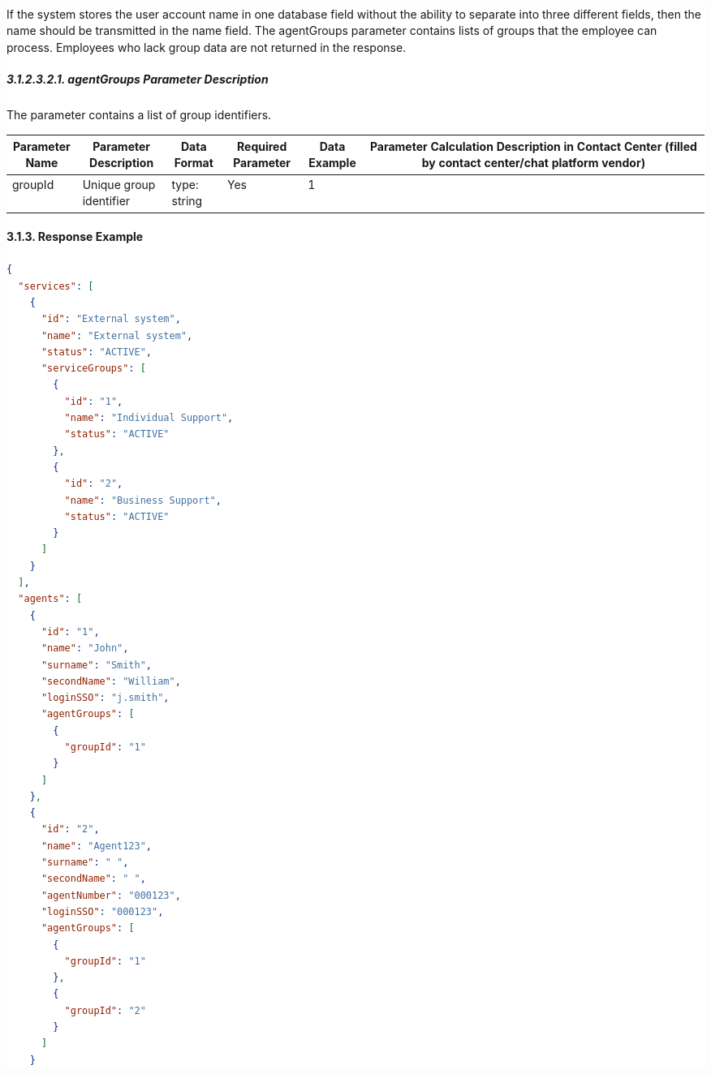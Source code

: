 If the system stores the user account name in one database field without the ability to separate into three different fields, then the name should be transmitted in the name field. The agentGroups parameter contains lists of groups that the employee can process. Employees who lack group data are not returned in the response.

##### 3.1.2.3.2.1. agentGroups Parameter Description

The parameter contains a list of group identifiers.

| Parameter Name | Parameter Description | Data Format | Required Parameter | Data Example | Parameter Calculation Description in Contact Center (filled by contact center/chat platform vendor) |
|----------------|----------------------|-------------|-------------------|--------------|--------------------------------------------------------------------------------------------------|
| groupId | Unique group identifier | type: string | Yes | 1 |  |

#### 3.1.3. Response Example

```json
{
  "services": [
    {
      "id": "External system",
      "name": "External system",
      "status": "ACTIVE",
      "serviceGroups": [
        {
          "id": "1",
          "name": "Individual Support",
          "status": "ACTIVE"
        },
        {
          "id": "2",
          "name": "Business Support",
          "status": "ACTIVE"
        }
      ]
    }
  ],
  "agents": [
    {
      "id": "1",
      "name": "John",
      "surname": "Smith",
      "secondName": "William",
      "loginSSO": "j.smith",
      "agentGroups": [
        {
          "groupId": "1"
        }
      ]
    },
    {
      "id": "2",
      "name": "Agent123",
      "surname": " ",
      "secondName": " ",
      "agentNumber": "000123",
      "loginSSO": "000123",
      "agentGroups": [
        {
          "groupId": "1"
        },
        {
          "groupId": "2"
        }
      ]
    }
```